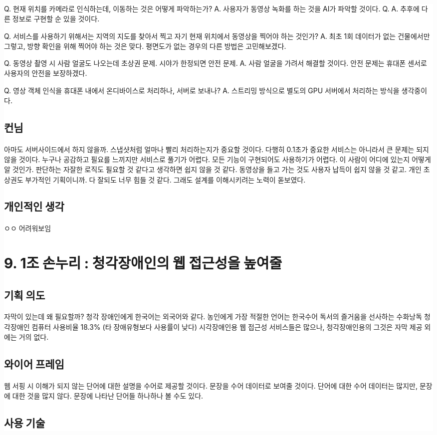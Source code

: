 Q. 현재 위치를 카메라로 인식하는데, 이동하는 것은 어떻게 파악하는가?
A. 사용자가 동영상 녹화를 하는 것을 AI가 파악할 것이다.
Q. 
A. 추후에 다른 정보로 구현할 순 있을 것이다.

Q. 서비스를 사용하기 위해서는 지역의 지도를 찾아서 찍고 자기 현재 위치에서 동영상을 찍어야 하는 것인가?
A. 최초 1회 데이터가 없는 건물에서만 그렇고, 방향 확인을 위해 찍어야 하는 것은 맞다. 평면도가 없는 경우의 다른 방법은 고민해보겠다.

Q. 동영상 촬영 시 사람 얼굴도 나오는데 초상권 문제. 시야가 한정되면 안전 문제.
A. 사람 얼굴을 가려서 해결할 것이다. 안전 문제는 휴대폰 센서로 사용자의 안전을 보장하겠다.

Q. 영상 객체 인식을 휴대폰 내에서 온디바이스로 처리하나, 서버로 보내나?
A. 스트리밍 방식으로 별도의 GPU 서버에서 처리하는 방식을 생각중이다.

## 컨님

아마도 서버사이드에서 하지 않을까. 스냅샷처럼 얼마나 빨리 처리하는지가 중요할 것이다.
다행히 0.1초가 중요한 서비스는 아니라서 큰 문제는 되지 않을 것이다.
누구나 공감하고 필요를 느끼지만 서비스로 풀기가 어렵다.
모든 기능이 구현되어도 사용하기가 어렵다.
이 사람이 어디에 있는지 어떻게 알 것인가. 판단하는 자잘한 로직도 필요할 것 같다고 생각하면 쉽지 않을 것 같다.
동영상을 들고 가는 것도 사용자 납득이 쉽지 않을 것 같고.
개인 초상권도 부가적인 기획이니까.
다 잘되도 너무 힘들 것 같다.
그래도 설계를 이해시키려는 노력이 돋보였다.

## 개인적인 생각

ㅇㅇ 어려워보임

# 9. 1조 손누리 : 청각장애인의 웹 접근성을 높여줄

## 기획 의도

자막이 있는데 왜 필요할까?
청각 장애인에게 한국어는 외국어와 같다. 
농인에게 가장 적절한 언어는 한국수어
독서의 즐거움을 선사하는 수화낭독
청각장애인 컴퓨터 사용비율 18.3% (타 장애유형보다 사용률이 낮다)
시각장애인용 웹 접근성 서비스들은 많으나, 청각장애인용의 그것은 자막 제공 외에는 거의 없다.

## 와이어 프레임 

웹 서핑 시 이해가 되지 않는 단어에 대한 설명을 수어로 제공할 것이다.
문장을 수어 데이터로 보여줄 것이다. 
단어에 대한 수어 데이터는 많지만, 문장에 대한 것을 많지 않다. 
문장에 나타난 단어들 하나하나 볼 수도 있다.

## 사용 기술
